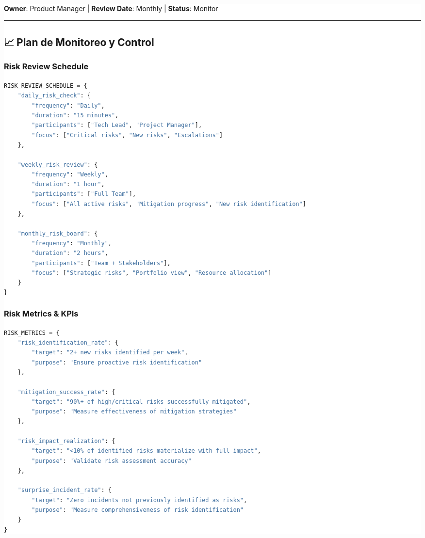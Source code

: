 **Owner**: Product Manager | **Review Date**: Monthly | **Status**: Monitor

---

## 📈 Plan de Monitoreo y Control

### Risk Review Schedule
```python
RISK_REVIEW_SCHEDULE = {
    "daily_risk_check": {
        "frequency": "Daily",
        "duration": "15 minutes",
        "participants": ["Tech Lead", "Project Manager"],
        "focus": ["Critical risks", "New risks", "Escalations"]
    },
    
    "weekly_risk_review": {
        "frequency": "Weekly", 
        "duration": "1 hour",
        "participants": ["Full Team"],
        "focus": ["All active risks", "Mitigation progress", "New risk identification"]
    },
    
    "monthly_risk_board": {
        "frequency": "Monthly",
        "duration": "2 hours", 
        "participants": ["Team + Stakeholders"],
        "focus": ["Strategic risks", "Portfolio view", "Resource allocation"]
    }
}
```

### Risk Metrics & KPIs
```python
RISK_METRICS = {
    "risk_identification_rate": {
        "target": "2+ new risks identified per week",
        "purpose": "Ensure proactive risk identification"
    },
    
    "mitigation_success_rate": {
        "target": "90%+ of high/critical risks successfully mitigated",
        "purpose": "Measure effectiveness of mitigation strategies"
    },
    
    "risk_impact_realization": {
        "target": "<10% of identified risks materialize with full impact",
        "purpose": "Validate risk assessment accuracy"
    },
    
    "surprise_incident_rate": {
        "target": "Zero incidents not previously identified as risks",
        "purpose": "Measure comprehensiveness of risk identification"
    }
}
```
